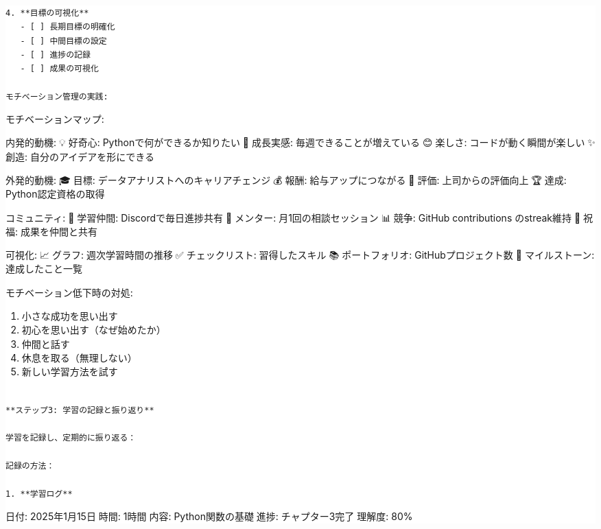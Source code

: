 ```
4. **目標の可視化**
   - [ ] 長期目標の明確化
   - [ ] 中間目標の設定
   - [ ] 進捗の記録
   - [ ] 成果の可視化

モチベーション管理の実践:

```
モチベーションマップ:

内発的動機:
💡 好奇心: Pythonで何ができるか知りたい
🎯 成長実感: 毎週できることが増えている
😊 楽しさ: コードが動く瞬間が楽しい
✨ 創造: 自分のアイデアを形にできる

外発的動機:
🎓 目標: データアナリストへのキャリアチェンジ
💰 報酬: 給与アップにつながる
👏 評価: 上司からの評価向上
🏆 達成: Python認定資格の取得

コミュニティ:
👥 学習仲間: Discordで毎日進捗共有
🤝 メンター: 月1回の相談セッション
📊 競争: GitHub contributions のstreak維持
🎉 祝福: 成果を仲間と共有

可視化:
📈 グラフ: 週次学習時間の推移
✅ チェックリスト: 習得したスキル
📚 ポートフォリオ: GitHubプロジェクト数
🏅 マイルストーン: 達成したこと一覧

モチベーション低下時の対処:
1. 小さな成功を思い出す
2. 初心を思い出す（なぜ始めたか）
3. 仲間と話す
4. 休息を取る（無理しない）
5. 新しい学習方法を試す
```

**ステップ3: 学習の記録と振り返り**

学習を記録し、定期的に振り返る：

記録の方法：

1. **学習ログ**
   ```
   日付: 2025年1月15日
   時間: 1時間
   内容: Python関数の基礎
   進捗: チャプター3完了
   理解度: 80%
